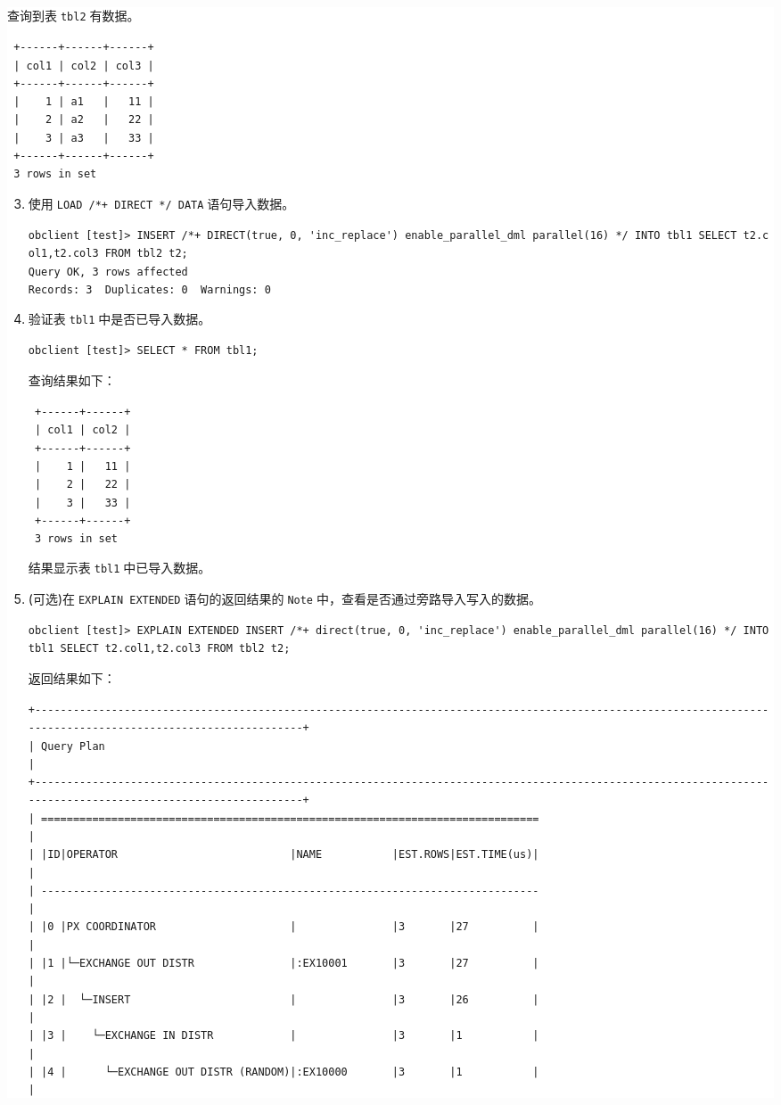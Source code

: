    查询到表 `tbl2` 有数据。

   ```shell
    +------+------+------+
    | col1 | col2 | col3 |
    +------+------+------+
    |    1 | a1   |   11 |
    |    2 | a2   |   22 |
    |    3 | a3   |   33 |
    +------+------+------+
    3 rows in set
   ```

3. 使用 `LOAD /*+ DIRECT */ DATA` 语句导入数据。

   ```shell
   obclient [test]> INSERT /*+ DIRECT(true, 0, 'inc_replace') enable_parallel_dml parallel(16) */ INTO tbl1 SELECT t2.col1,t2.col3 FROM tbl2 t2;
   Query OK, 3 rows affected
   Records: 3  Duplicates: 0  Warnings: 0
   ```

4. 验证表 `tbl1` 中是否已导入数据。

   ```shell
   obclient [test]> SELECT * FROM tbl1;
   ```

   查询结果如下：

   ```shell
    +------+------+
    | col1 | col2 |
    +------+------+
    |    1 |   11 |
    |    2 |   22 |
    |    3 |   33 |
    +------+------+
    3 rows in set
   ```

   结果显示表 `tbl1` 中已导入数据。

5. (可选)在 `EXPLAIN EXTENDED` 语句的返回结果的 `Note` 中，查看是否通过旁路导入写入的数据。

    ```shell
    obclient [test]> EXPLAIN EXTENDED INSERT /*+ direct(true, 0, 'inc_replace') enable_parallel_dml parallel(16) */ INTO tbl1 SELECT t2.col1,t2.col3 FROM tbl2 t2;
    ```

    返回结果如下：

    ```shell
    +--------------------------------------------------------------------------------------------------------------------------------------------------------------+
    | Query Plan                                                                                                                                                   |
    +--------------------------------------------------------------------------------------------------------------------------------------------------------------+
    | ==============================================================================                                                                               |
    | |ID|OPERATOR                           |NAME           |EST.ROWS|EST.TIME(us)|                                                                               |
    | ------------------------------------------------------------------------------                                                                               |
    | |0 |PX COORDINATOR                     |               |3       |27          |                                                                               |
    | |1 |└─EXCHANGE OUT DISTR               |:EX10001       |3       |27          |                                                                               |
    | |2 |  └─INSERT                         |               |3       |26          |                                                                               |
    | |3 |    └─EXCHANGE IN DISTR            |               |3       |1           |                                                                               |
    | |4 |      └─EXCHANGE OUT DISTR (RANDOM)|:EX10000       |3       |1           |                                                                               |